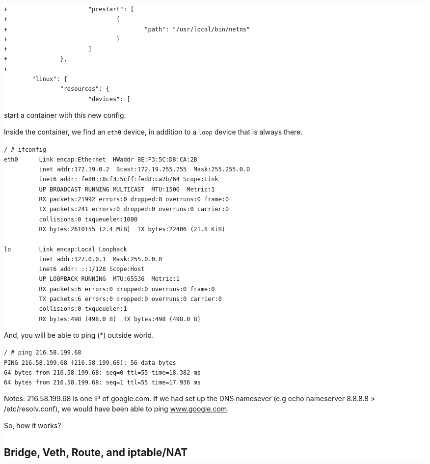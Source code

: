 ```
+                       "prestart": [
+                               {
+                                       "path": "/usr/local/bin/netns"
+                               }
+                       ]
+               },
+
        "linux": {
                "resources": {
                        "devices": [
```

start a container with this new config.

Inside the container, we find an `eth0` device, in addition to a `loop` device that is always there.

```
/ # ifconfig
eth0      Link encap:Ethernet  HWaddr 8E:F3:5C:D8:CA:2B
          inet addr:172.19.0.2  Bcast:172.19.255.255  Mask:255.255.0.0
          inet6 addr: fe80::8cf3:5cff:fed8:ca2b/64 Scope:Link
          UP BROADCAST RUNNING MULTICAST  MTU:1500  Metric:1
          RX packets:21992 errors:0 dropped:0 overruns:0 frame:0
          TX packets:241 errors:0 dropped:0 overruns:0 carrier:0
          collisions:0 txqueuelen:1000
          RX bytes:2610155 (2.4 MiB)  TX bytes:22406 (21.8 KiB)

lo        Link encap:Local Loopback
          inet addr:127.0.0.1  Mask:255.0.0.0
          inet6 addr: ::1/128 Scope:Host
          UP LOOPBACK RUNNING  MTU:65536  Metric:1
          RX packets:6 errors:0 dropped:0 overruns:0 frame:0
          TX packets:6 errors:0 dropped:0 overruns:0 carrier:0
          collisions:0 txqueuelen:1
          RX bytes:498 (498.0 B)  TX bytes:498 (498.0 B)
```

And, you will be able to ping (*) outside world.

```
/ # ping 216.58.199.68
PING 216.58.199.68 (216.58.199.68): 56 data bytes
64 bytes from 216.58.199.68: seq=0 ttl=55 time=18.382 ms
64 bytes from 216.58.199.68: seq=1 ttl=55 time=17.936 ms
```

Notes: 216.58.199.68 is one IP of google.com. If we had set up the DNS namesever (e.g echo nameserver 8.8.8.8 > /etc/resolv.conf), we would have been able to ping www.google.com.

So, how it works?

## Bridge, Veth, Route, and iptable/NAT
